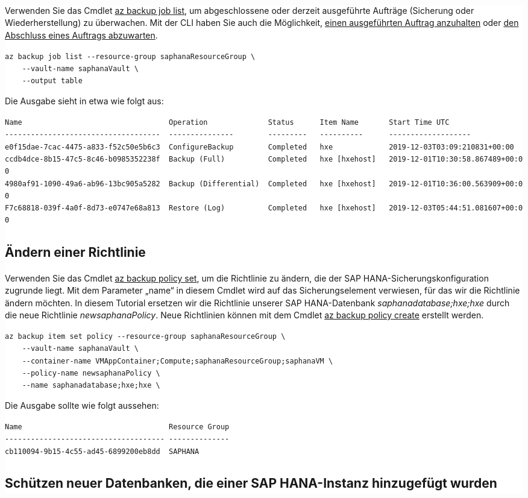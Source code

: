 Verwenden Sie das Cmdlet [az backup job list](/cli/azure/backup/job?view=azure-cli-latest#az-backup-job-list), um abgeschlossene oder derzeit ausgeführte Aufträge (Sicherung oder Wiederherstellung) zu überwachen. Mit der CLI haben Sie auch die Möglichkeit, [einen ausgeführten Auftrag anzuhalten](/cli/azure/backup/job?view=azure-cli-latest#az-backup-job-stop) oder [den Abschluss eines Auftrags abzuwarten](/cli/azure/backup/job?view=azure-cli-latest#az-backup-job-wait).

```azurecli-interactive
az backup job list --resource-group saphanaResourceGroup \
    --vault-name saphanaVault \
    --output table
```

Die Ausgabe sieht in etwa wie folgt aus:

```output
Name                                  Operation              Status      Item Name       Start Time UTC
------------------------------------  ---------------        ---------   ----------      -------------------  
e0f15dae-7cac-4475-a833-f52c50e5b6c3  ConfigureBackup        Completed   hxe             2019-12-03T03:09:210831+00:00  
ccdb4dce-8b15-47c5-8c46-b0985352238f  Backup (Full)          Completed   hxe [hxehost]   2019-12-01T10:30:58.867489+00:00
4980af91-1090-49a6-ab96-13bc905a5282  Backup (Differential)  Completed   hxe [hxehost]   2019-12-01T10:36:00.563909+00:00
F7c68818-039f-4a0f-8d73-e0747e68a813  Restore (Log)          Completed   hxe [hxehost]   2019-12-03T05:44:51.081607+00:00
```

## <a name="change-policy"></a>Ändern einer Richtlinie

Verwenden Sie das Cmdlet [az backup policy set](/cli/azure/backup/policy?view=azure-cli-latest#az-backup-policy-set), um die Richtlinie zu ändern, die der SAP HANA-Sicherungskonfiguration zugrunde liegt. Mit dem Parameter „name“ in diesem Cmdlet wird auf das Sicherungselement verwiesen, für das wir die Richtlinie ändern möchten. In diesem Tutorial ersetzen wir die Richtlinie unserer SAP HANA-Datenbank *saphanadatabase;hxe;hxe* durch die neue Richtlinie *newsaphanaPolicy*. Neue Richtlinien können mit dem Cmdlet [az backup policy create](/cli/azure/backup/policy?view=azure-cli-latest#az-backup-policy-create) erstellt werden.

```azurecli-interactive
az backup item set policy --resource-group saphanaResourceGroup \
    --vault-name saphanaVault \
    --container-name VMAppContainer;Compute;saphanaResourceGroup;saphanaVM \
    --policy-name newsaphanaPolicy \
    --name saphanadatabase;hxe;hxe \
```

Die Ausgabe sollte wie folgt aussehen:

```output
Name                                  Resource Group
------------------------------------- --------------
cb110094-9b15-4c55-ad45-6899200eb8dd  SAPHANA
```

## <a name="protect-new-databases-added-to-an-sap-hana-instance"></a>Schützen neuer Datenbanken, die einer SAP HANA-Instanz hinzugefügt wurden
